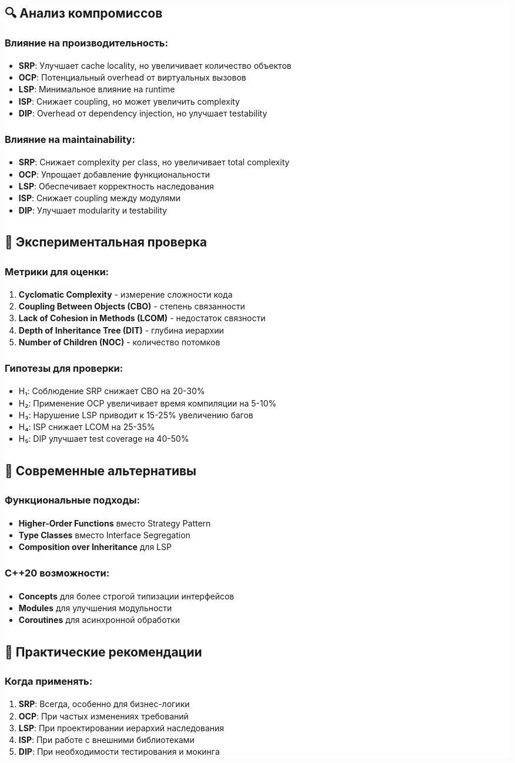 ## 🔍 Анализ компромиссов

### Влияние на производительность:
- **SRP**: Улучшает cache locality, но увеличивает количество объектов
- **OCP**: Потенциальный overhead от виртуальных вызовов
- **LSP**: Минимальное влияние на runtime
- **ISP**: Снижает coupling, но может увеличить complexity
- **DIP**: Overhead от dependency injection, но улучшает testability

### Влияние на maintainability:
- **SRP**: Снижает complexity per class, но увеличивает total complexity
- **OCP**: Упрощает добавление функциональности
- **LSP**: Обеспечивает корректность наследования
- **ISP**: Снижает coupling между модулями
- **DIP**: Улучшает modularity и testability

## 🧪 Экспериментальная проверка

### Метрики для оценки:
1. **Cyclomatic Complexity** - измерение сложности кода
2. **Coupling Between Objects (CBO)** - степень связанности
3. **Lack of Cohesion in Methods (LCOM)** - недостаток связности
4. **Depth of Inheritance Tree (DIT)** - глубина иерархии
5. **Number of Children (NOC)** - количество потомков

### Гипотезы для проверки:
- H₁: Соблюдение SRP снижает CBO на 20-30%
- H₂: Применение OCP увеличивает время компиляции на 5-10%
- H₃: Нарушение LSP приводит к 15-25% увеличению багов
- H₄: ISP снижает LCOM на 25-35%
- H₅: DIP улучшает test coverage на 40-50%

## 🚀 Современные альтернативы

### Функциональные подходы:
- **Higher-Order Functions** вместо Strategy Pattern
- **Type Classes** вместо Interface Segregation
- **Composition over Inheritance** для LSP

### C++20 возможности:
- **Concepts** для более строгой типизации интерфейсов
- **Modules** для улучшения модульности
- **Coroutines** для асинхронной обработки

## 🎯 Практические рекомендации

### Когда применять:
1. **SRP**: Всегда, особенно для бизнес-логики
2. **OCP**: При частых изменениях требований
3. **LSP**: При проектировании иерархий наследования
4. **ISP**: При работе с внешними библиотеками
5. **DIP**: При необходимости тестирования и мокинга
